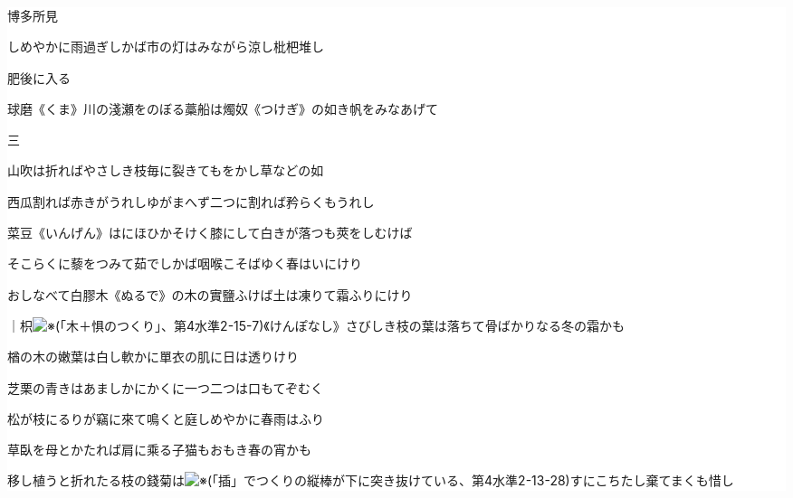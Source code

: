 博多所見









しめやかに雨過ぎしかば市の灯はみながら涼し枇杷堆し






肥後に入る









球磨《くま》川の淺瀬をのぼる藁船は燭奴《つけぎ》の如き帆をみなあげて



三



山吹は折ればやさしき枝毎に裂きてもをかし草などの如



西瓜割れば赤きがうれしゆがまへず二つに割れば矜らくもうれし



菜豆《いんげん》はにほひかそけく膝にして白きが落つも莢をしむけば



そこらくに藜をつみて茹でしかば咽喉こそばゆく春はいにけり



おしなべて白膠木《ぬるで》の木の實鹽ふけば土は凍りて霜ふりにけり



｜枳![※(「木＋惧のつくり」、第4水準2-15-7)](https://www.aozora.gr.jp/cards/000118/files/../../../gaiji/2-15/2-15-07.png)《けんぽなし》さびしき枝の葉は落ちて骨ばかりなる冬の霜かも



楢の木の嫩葉は白し軟かに單衣の肌に日は透りけり



芝栗の青きはあましかにかくに一つ二つは口もてぞむく



松が枝にるりが竊に來て鳴くと庭しめやかに春雨はふり



草臥を母とかたれば肩に乘る子猫もおもき春の宵かも



移し植うと折れたる枝の錢菊は![※(「插」でつくりの縦棒が下に突き抜けている、第4水準2-13-28)](https://www.aozora.gr.jp/cards/000118/files/../../../gaiji/2-13/2-13-28.png)すにこちたし棄てまくも惜し
